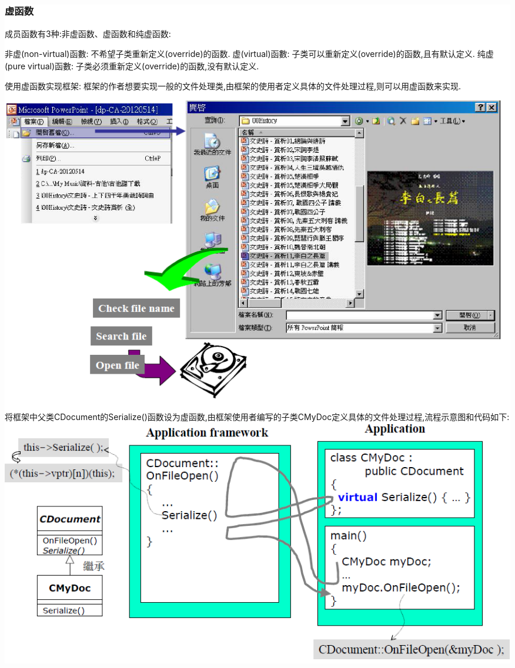 ### 虚函数
成员函数有3种:非虚函数、虚函数和纯虚函数:

非虚(non-virtual)函數: 不希望子类重新定义(override)的函数.
虚(virtual)函數: 子类可以重新定义(override)的函数,且有默认定义.
纯虚(pure virtual)函數: 子类必须重新定义(override)的函数,没有默认定义.

使用虚函数实现框架: 框架的作者想要实现一般的文件处理类,由框架的使用者定义具体的文件处理过程,则可以用虚函数来实现.

![](images/在这里插入图片描述.png)

将框架中父类CDocument的Serialize()函数设为虚函数,由框架使用者编写的子类CMyDoc定义具体的文件处理过程,流程示意图和代码如下:
![](images/2023-07-26-16-15-43.png)